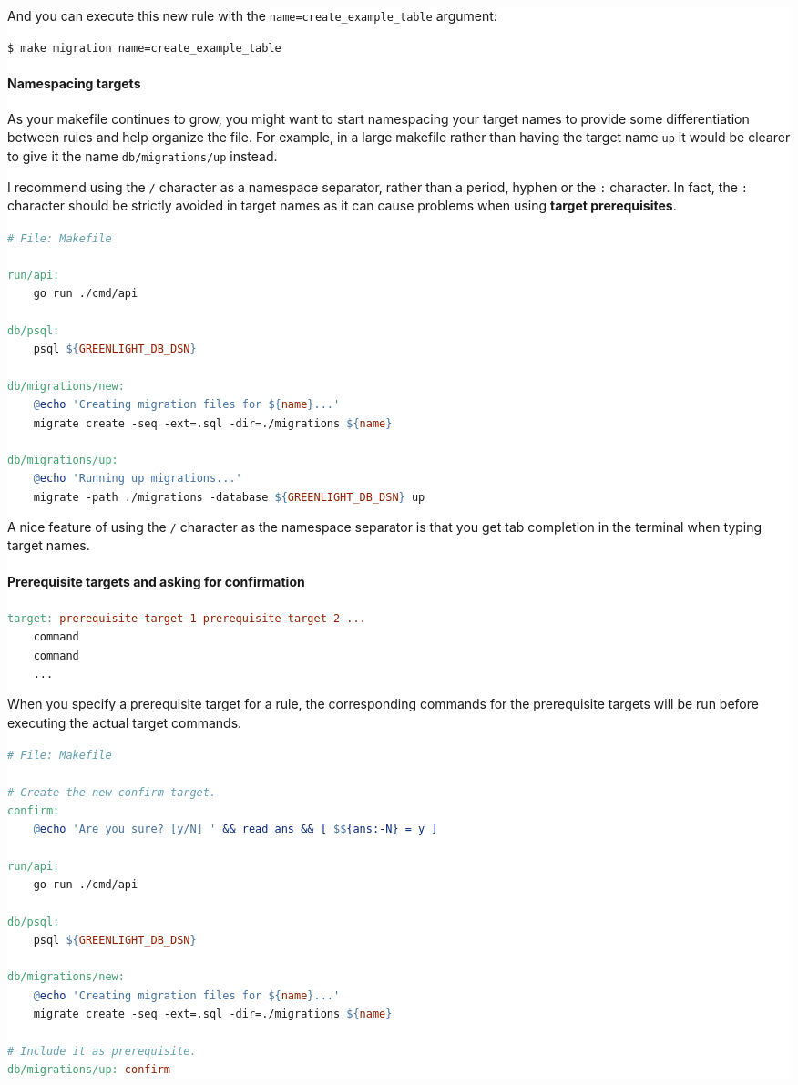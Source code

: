 And you can execute this new rule with the `name=create_example_table` argument:

```sh
$ make migration name=create_example_table
```

#### Namespacing targets

As your makefile continues to grow, you might want to start namespacing your target names to provide some differentiation between rules and help organize the file. For example, in a large makefile rather than having the target name `up` it would be clearer to give it the name `db/migrations/up` instead. 

I recommend using the `/` character as a namespace separator, rather than a period, hyphen or the `:` character. In fact, the `:` character should be strictly avoided in target names as it can cause problems when using **target prerequisites**.

```makefile
# File: Makefile 

run/api:  
	go run ./cmd/api 
	
db/psql:  
	psql ${GREENLIGHT_DB_DSN} 
	
db/migrations/new:  
	@echo 'Creating migration files for ${name}...'  
	migrate create -seq -ext=.sql -dir=./migrations ${name} 
	
db/migrations/up:  
	@echo 'Running up migrations...'  
	migrate -path ./migrations -database ${GREENLIGHT_DB_DSN} up
```

A nice feature of using the `/` character as the namespace separator is that you get tab completion in the terminal when typing target names.

#### Prerequisite targets and asking for confirmation

```makefile
target: prerequisite-target-1 prerequisite-target-2 ...
	command  
	command  
	...
```

When you specify a prerequisite target for a rule, the corresponding commands for the prerequisite targets will be run before executing the actual target commands.

```makefile
# File: Makefile 

# Create the new confirm target.
confirm:  
	@echo 'Are you sure? [y/N] ' && read ans && [ $${ans:-N} = y ] 
	
run/api:  
	go run ./cmd/api 
	
db/psql:  
	psql ${GREENLIGHT_DB_DSN} 
	
db/migrations/new:  
	@echo 'Creating migration files for ${name}...'  
	migrate create -seq -ext=.sql -dir=./migrations ${name} 
	
# Include it as prerequisite.
db/migrations/up: confirm  
```
